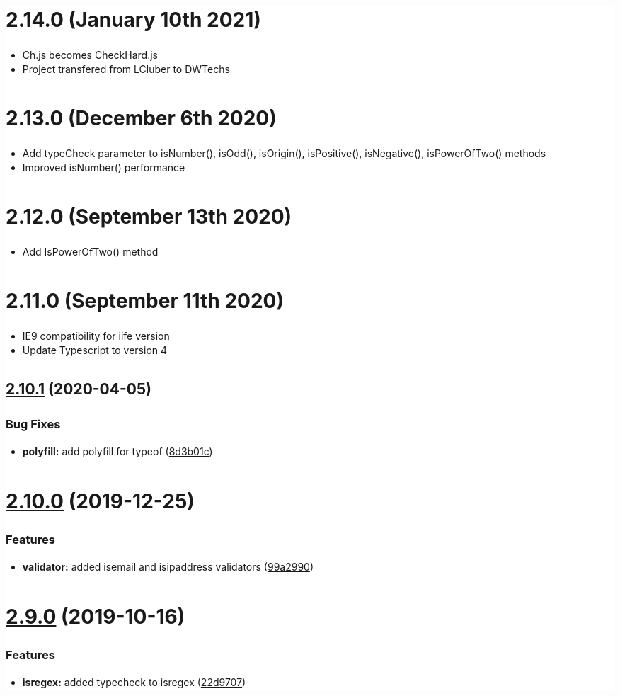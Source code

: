 # 2.14.0 (January 10th 2021)

- Ch.js becomes CheckHard.js 
- Project transfered from LCluber to DWTechs

# 2.13.0 (December 6th 2020)

- Add typeCheck parameter to isNumber(), isOdd(), isOrigin(), isPositive(), isNegative(), isPowerOfTwo() methods
- Improved isNumber() performance

# 2.12.0 (September 13th 2020)

- Add IsPowerOfTwo() method

# 2.11.0 (September 11th 2020)

- IE9 compatibility for iife version
- Update Typescript to version 4

## [2.10.1](https://github.com/LCluber/Ch.js/compare/v2.10.0...v2.10.1) (2020-04-05)


### Bug Fixes

* **polyfill:** add polyfill for typeof ([8d3b01c](https://github.com/LCluber/Ch.js/commit/8d3b01c3d76c5369ddfd1dd9208ef54ce641b46b))

# [2.10.0](https://github.com/LCluber/Ch.js/compare/v2.9.0...v2.10.0) (2019-12-25)


### Features

* **validator:** added isemail and isipaddress validators ([99a2990](https://github.com/LCluber/Ch.js/commit/99a299024812211d65d5077c4b58024b60a1db62))

# [2.9.0](https://github.com/LCluber/Ch.js/compare/v2.8.0...v2.9.0) (2019-10-16)


### Features

* **isregex:** added typecheck to isregex ([22d9707](https://github.com/LCluber/Ch.js/commit/22d9707))
